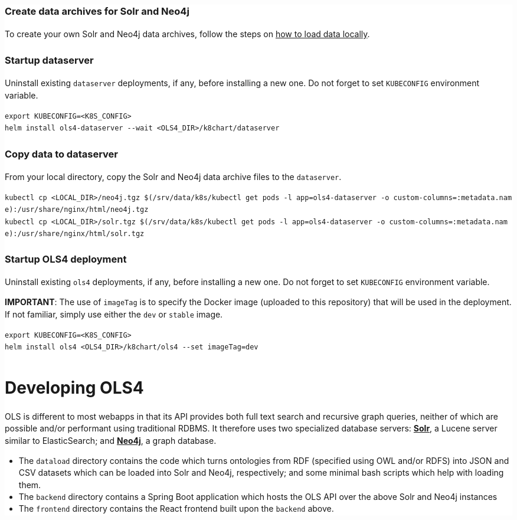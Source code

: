 ### Create data archives for Solr and Neo4j

To create your own Solr and Neo4j data archives, follow the steps on [how to load data locally](#running-the-dataload-locally).

### Startup dataserver

Uninstall existing `dataserver` deployments, if any, before installing a new one. Do not forget to set `KUBECONFIG`
environment variable.

    export KUBECONFIG=<K8S_CONFIG>
    helm install ols4-dataserver --wait <OLS4_DIR>/k8chart/dataserver

### Copy data to dataserver

From your local directory, copy the Solr and Neo4j data archive files to the `dataserver`.

    kubectl cp <LOCAL_DIR>/neo4j.tgz $(/srv/data/k8s/kubectl get pods -l app=ols4-dataserver -o custom-columns=:metadata.name):/usr/share/nginx/html/neo4j.tgz
    kubectl cp <LOCAL_DIR>/solr.tgz $(/srv/data/k8s/kubectl get pods -l app=ols4-dataserver -o custom-columns=:metadata.name):/usr/share/nginx/html/solr.tgz

### Startup OLS4 deployment

Uninstall existing `ols4` deployments, if any, before installing a new one. Do not forget to set `KUBECONFIG`
environment variable.

**IMPORTANT**: The use of `imageTag` is to specify the Docker image (uploaded to this repository) that will be used in the deployment. If not familiar, simply
use either the `dev` or `stable` image.

    export KUBECONFIG=<K8S_CONFIG>
    helm install ols4 <OLS4_DIR>/k8chart/ols4 --set imageTag=dev

# Developing OLS4

OLS is different to most webapps in that its API provides both full text search and recursive graph queries, neither of
which are possible and/or performant using traditional RDBMS. It therefore uses two specialized database servers: [**Solr**](https://solr.apache.org), a Lucene server similar to ElasticSearch; and [**Neo4j**](https://neo4j.com), a graph
database.

* The `dataload` directory contains the code which turns ontologies from RDF (specified using OWL and/or RDFS) into JSON
  and CSV datasets which can be loaded into Solr and Neo4j, respectively; and some minimal bash scripts which help with
  loading them.
* The `backend` directory contains a Spring Boot application which hosts the OLS API over the above Solr and Neo4j
  instances
* The `frontend` directory contains the React frontend built upon the `backend` above.
